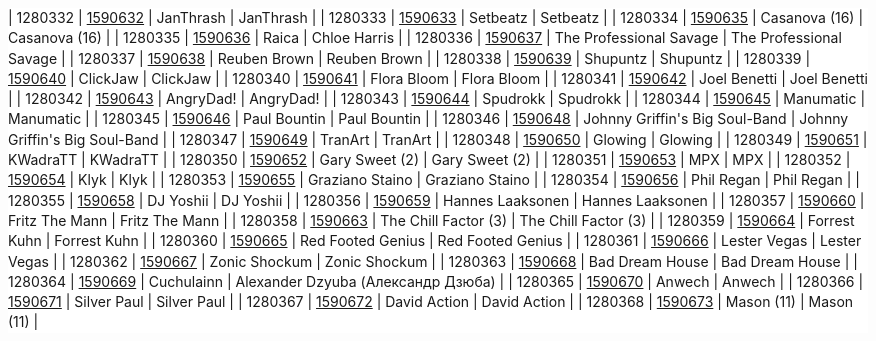 | 1280332 | [1590632](https://www.discogs.com/artist/1590632) | JanThrash | JanThrash |
| 1280333 | [1590633](https://www.discogs.com/artist/1590633) | Setbeatz | Setbeatz |
| 1280334 | [1590635](https://www.discogs.com/artist/1590635) | Casanova (16) | Casanova (16) |
| 1280335 | [1590636](https://www.discogs.com/artist/1590636) | Raica | Chloe Harris |
| 1280336 | [1590637](https://www.discogs.com/artist/1590637) | The Professional Savage | The Professional Savage |
| 1280337 | [1590638](https://www.discogs.com/artist/1590638) | Reuben Brown | Reuben Brown |
| 1280338 | [1590639](https://www.discogs.com/artist/1590639) | Shupuntz | Shupuntz |
| 1280339 | [1590640](https://www.discogs.com/artist/1590640) | ClickJaw | ClickJaw |
| 1280340 | [1590641](https://www.discogs.com/artist/1590641) | Flora Bloom | Flora Bloom |
| 1280341 | [1590642](https://www.discogs.com/artist/1590642) | Joel Benetti | Joel Benetti |
| 1280342 | [1590643](https://www.discogs.com/artist/1590643) | AngryDad! | AngryDad! |
| 1280343 | [1590644](https://www.discogs.com/artist/1590644) | Spudrokk | Spudrokk |
| 1280344 | [1590645](https://www.discogs.com/artist/1590645) | Manumatic | Manumatic |
| 1280345 | [1590646](https://www.discogs.com/artist/1590646) | Paul Bountin | Paul Bountin |
| 1280346 | [1590648](https://www.discogs.com/artist/1590648) | Johnny Griffin's Big Soul-Band | Johnny Griffin's Big Soul-Band |
| 1280347 | [1590649](https://www.discogs.com/artist/1590649) | TranArt | TranArt |
| 1280348 | [1590650](https://www.discogs.com/artist/1590650) | Glowing | Glowing |
| 1280349 | [1590651](https://www.discogs.com/artist/1590651) | KWadraTT | KWadraTT |
| 1280350 | [1590652](https://www.discogs.com/artist/1590652) | Gary Sweet (2) | Gary Sweet (2) |
| 1280351 | [1590653](https://www.discogs.com/artist/1590653) | MPX | MPX |
| 1280352 | [1590654](https://www.discogs.com/artist/1590654) | Klyk | Klyk |
| 1280353 | [1590655](https://www.discogs.com/artist/1590655) | Graziano Staino | Graziano Staino |
| 1280354 | [1590656](https://www.discogs.com/artist/1590656) | Phil Regan | Phil Regan |
| 1280355 | [1590658](https://www.discogs.com/artist/1590658) | DJ Yoshii | DJ Yoshii |
| 1280356 | [1590659](https://www.discogs.com/artist/1590659) | Hannes Laaksonen | Hannes Laaksonen |
| 1280357 | [1590660](https://www.discogs.com/artist/1590660) | Fritz The Mann | Fritz The Mann |
| 1280358 | [1590663](https://www.discogs.com/artist/1590663) | The Chill Factor (3) | The Chill Factor (3) |
| 1280359 | [1590664](https://www.discogs.com/artist/1590664) | Forrest Kuhn | Forrest Kuhn |
| 1280360 | [1590665](https://www.discogs.com/artist/1590665) | Red Footed Genius | Red Footed Genius |
| 1280361 | [1590666](https://www.discogs.com/artist/1590666) | Lester Vegas | Lester Vegas |
| 1280362 | [1590667](https://www.discogs.com/artist/1590667) | Zonic Shockum | Zonic Shockum |
| 1280363 | [1590668](https://www.discogs.com/artist/1590668) | Bad Dream House | Bad Dream House |
| 1280364 | [1590669](https://www.discogs.com/artist/1590669) | Cuchulainn | Alexander Dzyuba (Александр Дзюба) |
| 1280365 | [1590670](https://www.discogs.com/artist/1590670) | Anwech | Anwech |
| 1280366 | [1590671](https://www.discogs.com/artist/1590671) | Silver Paul | Silver Paul |
| 1280367 | [1590672](https://www.discogs.com/artist/1590672) | David Action | David Action |
| 1280368 | [1590673](https://www.discogs.com/artist/1590673) | Mason (11) | Mason (11) |